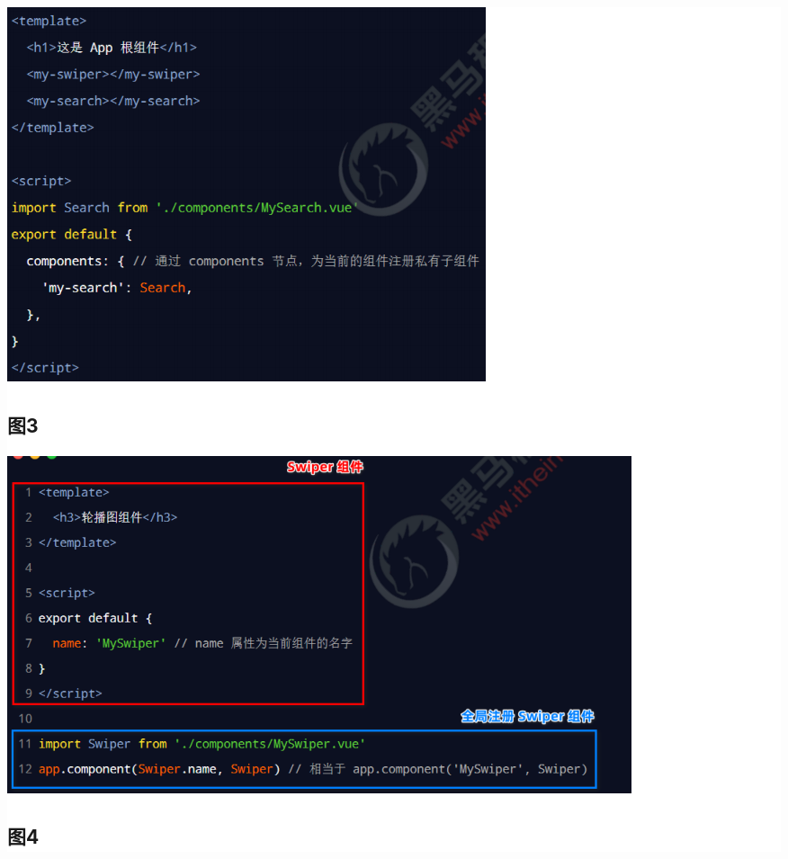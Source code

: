 ![image-20221111182013264](assets\image-20221111182013264.png)

## 图3

![image-20221111182513210](assets\image-20221111182513210.png)

## 	图4
